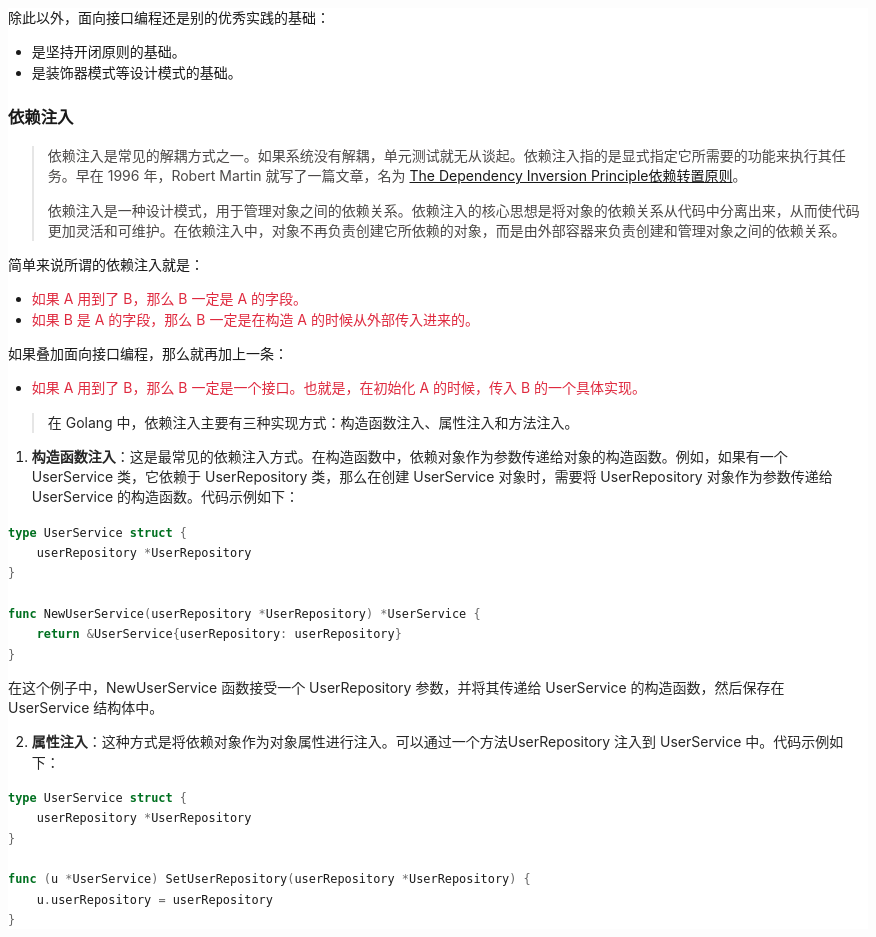 除此以外，面向接口编程还是别的优秀实践的基础：

+ 是坚持开闭原则的基础。
+ 是装饰器模式等设计模式的基础。

### 依赖注入
>
> <font style="color:rgb(76, 73, 72);">依赖注入是常见的解耦方式之一。如果系统没有解耦，单元测试就无从谈起。依赖注入指的是显式指定它所需要的功能来执行其任务。早在 1996 年，Robert Martin 就写了一篇文章，名为 </font>[The Dependency Inversion Principle依赖转置原则](https://web.archive.org/web/20110714224327/http://www.objectmentor.com/resources/articles/dip.pdf)<font style="color:rgb(76, 73, 72);">。</font>
>
> <font style="color:rgb(76, 73, 72);">依赖注入是一种设计模式，用于管理对象之间的依赖关系。依赖注入的核心思想是将对象的依赖关系从代码中分离出来，从而使代码更加灵活和可维护。在依赖注入中，对象不再负责创建它所依赖的对象，而是由外部容器来负责创建和管理对象之间的依赖关系。</font>
>

简单来说所谓的依赖注入就是：

+ <font style="color:#DF2A3F;">如果 A 用到了 B，那么 B 一定是 A 的字段。</font>
+ <font style="color:#DF2A3F;">如果 B 是 A 的字段，那么 B 一定是在构造 A 的时候从外部传入进来的。</font>

如果叠加面向接口编程，那么就再加上一条：

+ <font style="color:#DF2A3F;">如果 A 用到了 B，那么 B 一定是一个接口。也就是，在初始化 A 的时候，传入 B 的一个具体实现。</font>

> <font style="color:rgba(0, 0, 0, 0.85);">在 Golang 中，依赖注入主要有三种实现方式：构造函数注入、属性注入和方法注入。</font>
>

1. **<font style="color:rgba(0, 0, 0, 0.85);">构造函数注入</font>**<font style="color:rgba(0, 0, 0, 0.85);">：这是最常见的依赖注入方式。在构造函数中，依赖对象作为参数传递给对象的构造函数。例如，如果有一个 UserService 类，它依赖于 UserRepository 类，那么在创建 UserService 对象时，需要将 UserRepository 对象作为参数传递给 UserService 的构造函数。代码示例如下：</font>

```go
type UserService struct {
    userRepository *UserRepository
}

func NewUserService(userRepository *UserRepository) *UserService {
    return &UserService{userRepository: userRepository}
}
```

<font style="color:rgba(0, 0, 0, 0.85);">在这个例子中，NewUserService 函数接受一个 UserRepository 参数，并将其传递给 UserService 的构造函数，然后保存在 UserService 结构体中。</font>

2. **<font style="color:rgba(0, 0, 0, 0.85);">属性注入</font>**<font style="color:rgba(0, 0, 0, 0.85);">：这种方式是将依赖对象作为对象属性进行注入。可以通过一个方法UserRepository 注入到 UserService 中。代码示例如下：</font>

```go
type UserService struct {
    userRepository *UserRepository
}

func (u *UserService) SetUserRepository(userRepository *UserRepository) {
    u.userRepository = userRepository
}
```

